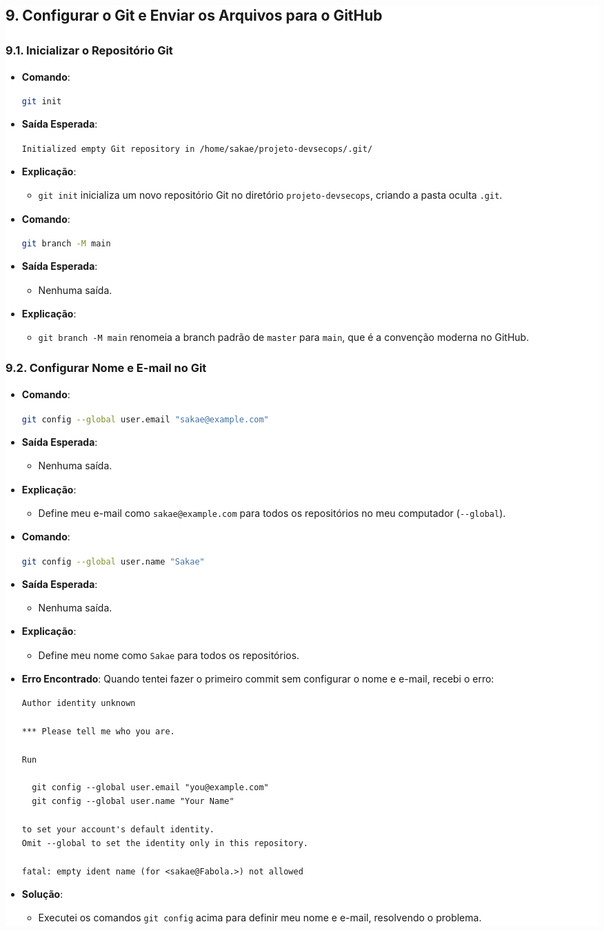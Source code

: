 ## 9. Configurar o Git e Enviar os Arquivos para o GitHub

### 9.1. Inicializar o Repositório Git
- **Comando**:
  ```bash
  git init
  ```
- **Saída Esperada**:
  ```
  Initialized empty Git repository in /home/sakae/projeto-devsecops/.git/
  ```
- **Explicação**:
  - `git init` inicializa um novo repositório Git no diretório `projeto-devsecops`, criando a pasta oculta `.git`.

- **Comando**:
  ```bash
  git branch -M main
  ```
- **Saída Esperada**:
  - Nenhuma saída.
- **Explicação**:
  - `git branch -M main` renomeia a branch padrão de `master` para `main`, que é a convenção moderna no GitHub.

### 9.2. Configurar Nome e E-mail no Git
- **Comando**:
  ```bash
  git config --global user.email "sakae@example.com"
  ```
- **Saída Esperada**:
  - Nenhuma saída.
- **Explicação**:
  - Define meu e-mail como `sakae@example.com` para todos os repositórios no meu computador (`--global`).

- **Comando**:
  ```bash
  git config --global user.name "Sakae"
  ```
- **Saída Esperada**:
  - Nenhuma saída.
- **Explicação**:
  - Define meu nome como `Sakae` para todos os repositórios.

- **Erro Encontrado**:
  Quando tentei fazer o primeiro commit sem configurar o nome e e-mail, recebi o erro:
  ```
  Author identity unknown

  *** Please tell me who you are.

  Run

    git config --global user.email "you@example.com"
    git config --global user.name "Your Name"

  to set your account's default identity.
  Omit --global to set the identity only in this repository.

  fatal: empty ident name (for <sakae@Fabola.>) not allowed
  ```
- **Solução**:
  - Executei os comandos `git config` acima para definir meu nome e e-mail, resolvendo o problema.
